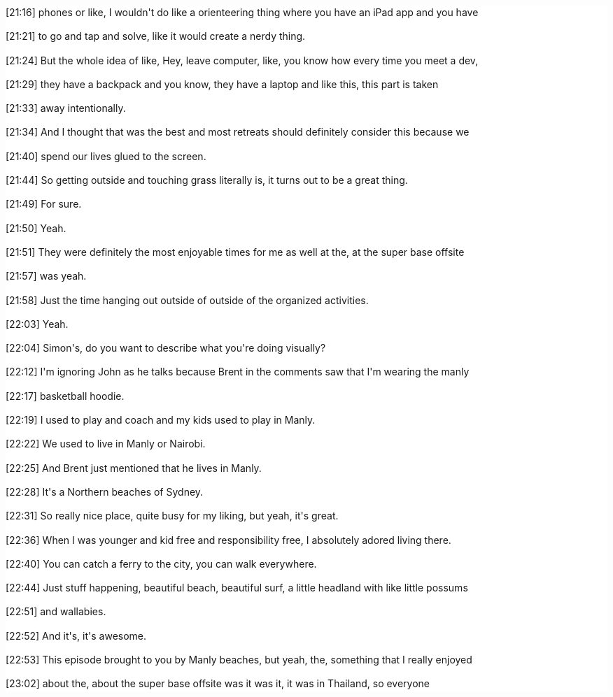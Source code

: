 [21:16] phones or like, I wouldn't do like a orienteering thing where you have an iPad app and you have

[21:21] to go and tap and solve, like it would create a nerdy thing.

[21:24] But the whole idea of like, Hey, leave computer, like, you know how every time you meet a dev,

[21:29] they have a backpack and you know, they have a laptop and like this, this part is taken

[21:33] away intentionally.

[21:34] And I thought that was the best and most retreats should definitely consider this because we

[21:40] spend our lives glued to the screen.

[21:44] So getting outside and touching grass literally is, it turns out to be a great thing.

[21:49] For sure.

[21:50] Yeah.

[21:51] They were definitely the most enjoyable times for me as well at the, at the super base offsite

[21:57] was yeah.

[21:58] Just the time hanging out outside of outside of the organized activities.

[22:03] Yeah.

[22:04] Simon's, do you want to describe what you're doing visually?

[22:12] I'm ignoring John as he talks because Brent in the comments saw that I'm wearing the manly

[22:17] basketball hoodie.

[22:19] I used to play and coach and my kids used to play in Manly.

[22:22] We used to live in Manly or Nairobi.

[22:25] And Brent just mentioned that he lives in Manly.

[22:28] It's a Northern beaches of Sydney.

[22:31] So really nice place, quite busy for my liking, but yeah, it's great.

[22:36] When I was younger and kid free and responsibility free, I absolutely adored living there.

[22:40] You can catch a ferry to the city, you can walk everywhere.

[22:44] Just stuff happening, beautiful beach, beautiful surf, a little headland with like little possums

[22:51] and wallabies.

[22:52] And it's, it's awesome.

[22:53] This episode brought to you by Manly beaches, but yeah, the, something that I really enjoyed

[23:02] about the, about the super base offsite was it was it, it was in Thailand, so everyone
